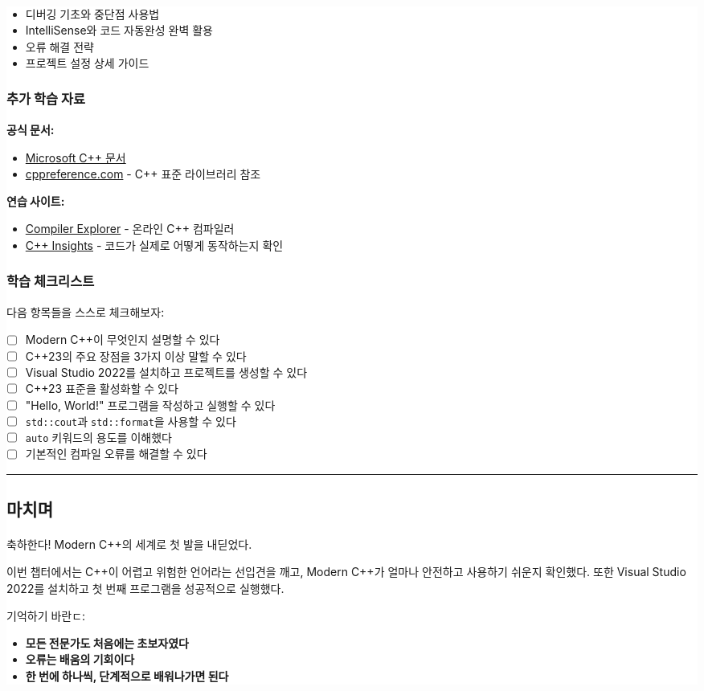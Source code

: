 - 디버깅 기초와 중단점 사용법
- IntelliSense와 코드 자동완성 완벽 활용
- 오류 해결 전략
- 프로젝트 설정 상세 가이드
  

### 추가 학습 자료

**공식 문서:**
- [Microsoft C++ 문서](https://docs.microsoft.com/cpp/)
- [cppreference.com](https://en.cppreference.com/) - C++ 표준 라이브러리 참조

**연습 사이트:**
- [Compiler Explorer](https://godbolt.org/) - 온라인 C++ 컴파일러
- [C++ Insights](https://cppinsights.io/) - 코드가 실제로 어떻게 동작하는지 확인
  

### 학습 체크리스트
다음 항목들을 스스로 체크해보자:

- [ ] Modern C++이 무엇인지 설명할 수 있다
- [ ] C++23의 주요 장점을 3가지 이상 말할 수 있다
- [ ] Visual Studio 2022를 설치하고 프로젝트를 생성할 수 있다
- [ ] C++23 표준을 활성화할 수 있다
- [ ] "Hello, World!" 프로그램을 작성하고 실행할 수 있다
- [ ] `std::cout`과 `std::format`을 사용할 수 있다
- [ ] `auto` 키워드의 용도를 이해했다
- [ ] 기본적인 컴파일 오류를 해결할 수 있다

---

## 마치며

축하한다! Modern C++의 세계로 첫 발을 내딛었다. 

이번 챕터에서는 C++이 어렵고 위험한 언어라는 선입견을 깨고, Modern C++가 얼마나 안전하고 사용하기 쉬운지 확인했다. 또한 Visual Studio 2022를 설치하고 첫 번째 프로그램을 성공적으로 실행했다.

기억하기 바란ㄷ:
- **모든 전문가도 처음에는 초보자였다**
- **오류는 배움의 기회이다**
- **한 번에 하나씩, 단계적으로 배워나가면 된다**

